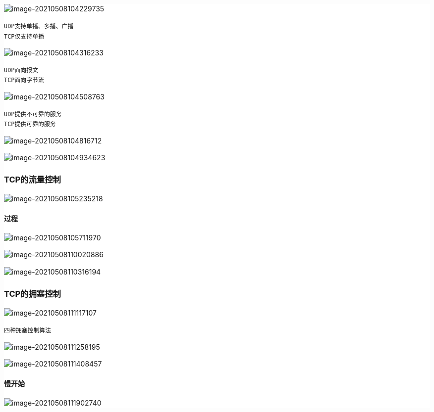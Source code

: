![image-20210508104229735](https://cdn.jsdelivr.net/gh/youenschen/picgo/img/20210508104229.png)

```
UDP支持单播、多播、广播
TCP仅支持单播
```

![image-20210508104316233](https://cdn.jsdelivr.net/gh/youenschen/picgo/img/20210508104316.png)

```
UDP面向报文
TCP面向字节流
```

![image-20210508104508763](https://cdn.jsdelivr.net/gh/youenschen/picgo/img/20210508104509.png)

```
UDP提供不可靠的服务
TCP提供可靠的服务
```

![image-20210508104816712](https://cdn.jsdelivr.net/gh/youenschen/picgo/img/20210508104817.png)

![image-20210508104934623](https://cdn.jsdelivr.net/gh/youenschen/picgo/img/20210508104934.png)

### TCP的流量控制

 ![image-20210508105235218](https://cdn.jsdelivr.net/gh/youenschen/picgo/img/20210508105235.png)

#### 过程

![image-20210508105711970](https://cdn.jsdelivr.net/gh/youenschen/picgo/img/20210508105712.png)

![image-20210508110020886](https://cdn.jsdelivr.net/gh/youenschen/picgo/img/20210508110021.png)

![image-20210508110316194](https://cdn.jsdelivr.net/gh/youenschen/picgo/img/20210508110316.png)

### TCP的拥塞控制

![image-20210508111117107](https://cdn.jsdelivr.net/gh/youenschen/picgo/img/20210508111117.png)

```
四种拥塞控制算法
```

![image-20210508111258195](https://cdn.jsdelivr.net/gh/youenschen/picgo/img/20210508111258.png)

![image-20210508111408457](https://cdn.jsdelivr.net/gh/youenschen/picgo/img/20210508111408.png)

#### 慢开始

![image-20210508111902740](https://cdn.jsdelivr.net/gh/youenschen/picgo/img/20210508111902.png)
